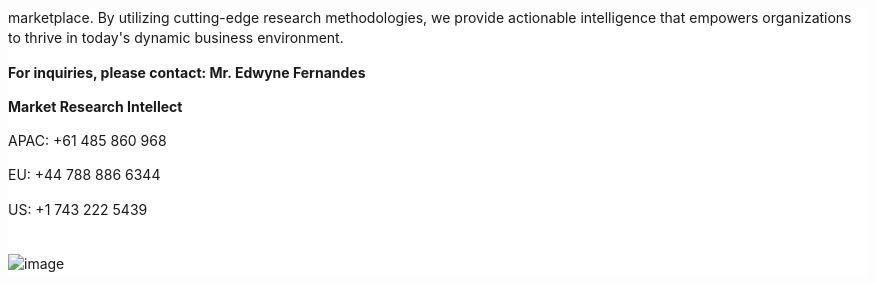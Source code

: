 marketplace. By utilizing cutting-edge research methodologies, we provide actionable intelligence that empowers organizations to thrive in today's dynamic business environment.</p><p><strong>For inquiries, please contact: Mr. Edwyne Fernandes</strong></p><p><strong>Market Research Intellect</strong></p><p>APAC: +61 485 860 968</p><p>EU: +44 788 886 6344</p><p>US: +1 743 222 5439</p></div><div class="article-main__content" data-test-id="publishing-text-block">&nbsp;</div>
![image](https://github.com/user-attachments/assets/646aabcc-f2d4-4320-8aaf-5c02ccd1da00)
